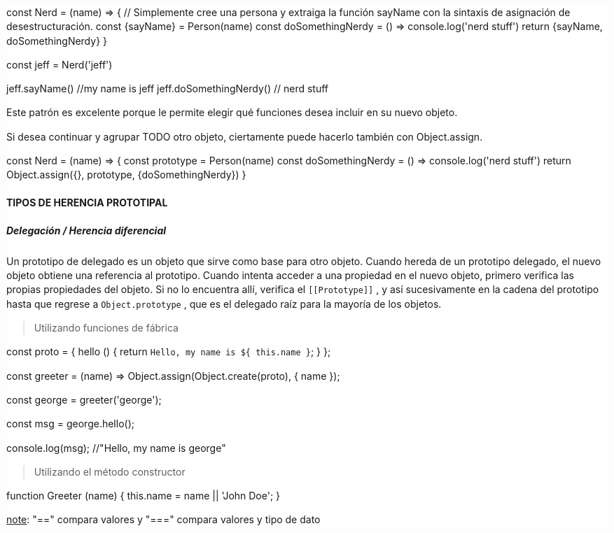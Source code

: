 const Nerd = (name) => {
// Simplemente cree una persona y extraiga la función sayName con la sintaxis de asignación de desestructuración.
const {sayName} = Person(name)
const doSomethingNerdy = () => console.log('nerd stuff')
return {sayName, doSomethingNerdy}
}

const jeff = Nerd('jeff')

jeff.sayName() //my name is jeff
jeff.doSomethingNerdy() // nerd stuff

Este patrón es excelente porque le permite elegir qué funciones desea incluir en su nuevo objeto.

Si desea continuar y agrupar TODO otro objeto, ciertamente puede hacerlo también con Object.assign.

const Nerd = (name) => {
const prototype = Person(name)
const doSomethingNerdy = () => console.log('nerd stuff')
return Object.assign({}, prototype, {doSomethingNerdy})
}

#### TIPOS DE HERENCIA PROTOTIPAL

##### Delegación / Herencia diferencial

Un prototipo de delegado es un objeto que sirve como base para otro objeto. Cuando hereda de un prototipo delegado, el nuevo objeto obtiene una referencia al prototipo.
Cuando intenta acceder a una propiedad en el nuevo objeto, primero verifica las propias propiedades del objeto. Si no lo encuentra allí, verifica el `[[Prototype]]` , y así sucesivamente en la cadena del prototipo hasta que regrese a `Object.prototype` , que es el delegado raíz para la mayoría de los objetos.

> Utilizando funciones de fábrica

const proto = {
hello () {
return `Hello, my name is ${ this.name }`;
}
};

const greeter = (name) => Object.assign(Object.create(proto), {
name
});

const george = greeter('george');

const msg = george.hello();

console.log(msg); //"Hello, my name is george"

> Utilizando el método constructor

function Greeter (name) {
this.name = name || 'John Doe';
}


[note]: Booleanos
[note]: "==" compara valores y "===" compara valores y tipo de dato